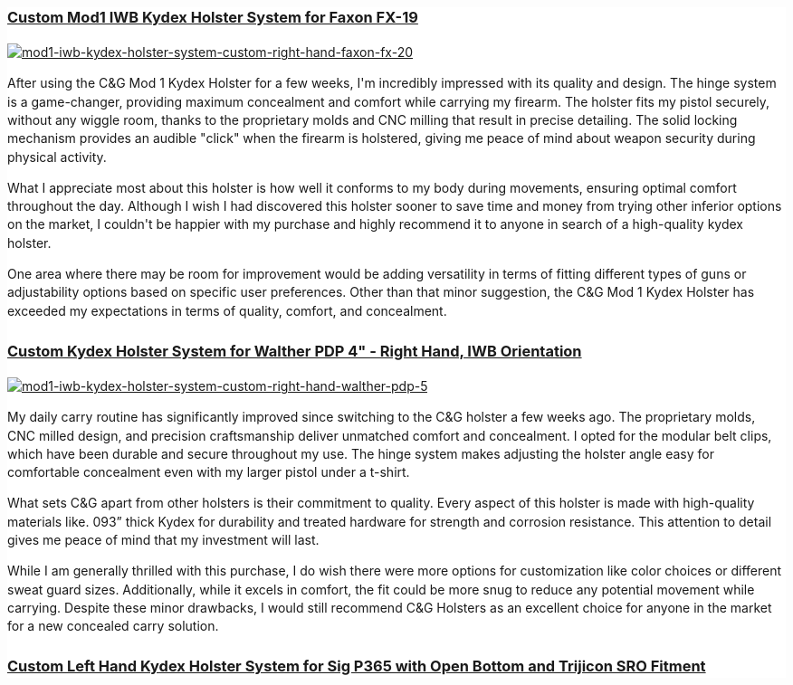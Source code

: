 ### [Custom Mod1 IWB Kydex Holster System for Faxon FX-19](https://serp.ly/@universityofguns/amazon/1851-navy-holsters?utm_source=universityofguns&utm_medium=website&utm_campaign=universityofguns.com&utm_content=1851-navy-holsters&utm_term=custom-mod1-iwb-kydex-holster-system-for-faxon-fx-19)

<div class="image"><a href="https://serp.ly/@universityofguns/amazon/1851-navy-holsters?utm_source=universityofguns&utm_medium=website&utm_campaign=universityofguns.com&utm_content=1851-navy-holsters&utm_term=mod1-iwb-kydex-holster-system-custom-right-hand-faxon-fx-20"><img alt="mod1-iwb-kydex-holster-system-custom-right-hand-faxon-fx-20" src="https://imagedelivery.net/vy2bglCGN6hEeWOnSe2c7A/mod1-iwb-kydex-holster-system-custom-right-hand-faxon-fx-20/public"/></a></div>

After using the C&G Mod 1 Kydex Holster for a few weeks, I'm incredibly impressed with its quality and design. The hinge system is a game-changer, providing maximum concealment and comfort while carrying my firearm. The holster fits my pistol securely, without any wiggle room, thanks to the proprietary molds and CNC milling that result in precise detailing. The solid locking mechanism provides an audible "click" when the firearm is holstered, giving me peace of mind about weapon security during physical activity.

What I appreciate most about this holster is how well it conforms to my body during movements, ensuring optimal comfort throughout the day. Although I wish I had discovered this holster sooner to save time and money from trying other inferior options on the market, I couldn't be happier with my purchase and highly recommend it to anyone in search of a high-quality kydex holster.

One area where there may be room for improvement would be adding versatility in terms of fitting different types of guns or adjustability options based on specific user preferences. Other than that minor suggestion, the C&G Mod 1 Kydex Holster has exceeded my expectations in terms of quality, comfort, and concealment.

### [Custom Kydex Holster System for Walther PDP 4" - Right Hand, IWB Orientation](https://serp.ly/@universityofguns/amazon/1851-navy-holsters?utm_source=universityofguns&utm_medium=website&utm_campaign=universityofguns.com&utm_content=1851-navy-holsters&utm_term=custom-kydex-holster-system-for-walther-pdp-4-right-hand-iwb-orientation)

<div class="image"><a href="https://serp.ly/@universityofguns/amazon/1851-navy-holsters?utm_source=universityofguns&utm_medium=website&utm_campaign=universityofguns.com&utm_content=1851-navy-holsters&utm_term=mod1-iwb-kydex-holster-system-custom-right-hand-walther-pdp-5"><img alt="mod1-iwb-kydex-holster-system-custom-right-hand-walther-pdp-5" src="https://imagedelivery.net/vy2bglCGN6hEeWOnSe2c7A/mod1-iwb-kydex-holster-system-custom-right-hand-walther-pdp-5/public"/></a></div>

My daily carry routine has significantly improved since switching to the C&G holster a few weeks ago. The proprietary molds, CNC milled design, and precision craftsmanship deliver unmatched comfort and concealment. I opted for the modular belt clips, which have been durable and secure throughout my use. The hinge system makes adjusting the holster angle easy for comfortable concealment even with my larger pistol under a t-shirt.

What sets C&G apart from other holsters is their commitment to quality. Every aspect of this holster is made with high-quality materials like. 093” thick Kydex for durability and treated hardware for strength and corrosion resistance. This attention to detail gives me peace of mind that my investment will last.

While I am generally thrilled with this purchase, I do wish there were more options for customization like color choices or different sweat guard sizes. Additionally, while it excels in comfort, the fit could be more snug to reduce any potential movement while carrying. Despite these minor drawbacks, I would still recommend C&G Holsters as an excellent choice for anyone in the market for a new concealed carry solution.

### [Custom Left Hand Kydex Holster System for Sig P365 with Open Bottom and Trijicon SRO Fitment](https://serp.ly/@universityofguns/amazon/1851-navy-holsters?utm_source=universityofguns&utm_medium=website&utm_campaign=universityofguns.com&utm_content=1851-navy-holsters&utm_term=custom-left-hand-kydex-holster-system-for-sig-p365-with-open-bottom-and-trijicon-sro-fitment)
